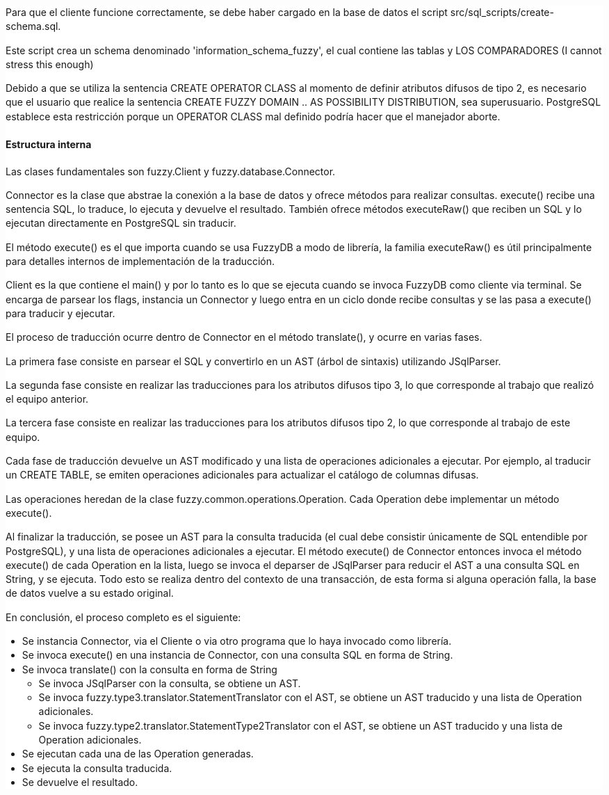 Para que el cliente funcione correctamente, se debe haber cargado en la base de datos el script
src/sql_scripts/create-schema.sql.

Este script crea un schema denominado 'information_schema_fuzzy', el cual contiene las tablas
y LOS COMPARADORES (I cannot stress this enough)

Debido a que se utiliza la sentencia CREATE OPERATOR CLASS al momento de definir atributos difusos
de tipo 2, es necesario que el usuario que realice la sentencia
CREATE FUZZY DOMAIN .. AS POSSIBILITY DISTRIBUTION, sea superusuario. PostgreSQL establece esta
restricción porque un OPERATOR CLASS mal definido podría hacer que el manejador aborte.

#### Estructura interna

Las clases fundamentales son fuzzy.Client y fuzzy.database.Connector.

Connector es la clase que abstrae la conexión a la base de datos y ofrece métodos para realizar
consultas. execute() recibe una sentencia SQL, lo traduce, lo ejecuta y
devuelve el resultado. También ofrece métodos executeRaw() que reciben un SQL y lo ejecutan
directamente en PostgreSQL sin traducir.

El método execute() es el que importa cuando se usa FuzzyDB a modo de librería, la familia
executeRaw() es útil principalmente para detalles internos de implementación de la traducción.

Client es la que contiene el main() y por lo tanto es lo que se ejecuta cuando se invoca FuzzyDB
como cliente via terminal. Se encarga de parsear los flags, instancia un Connector y luego entra
en un ciclo donde recibe consultas y se las pasa a execute() para traducir y ejecutar.

El proceso de traducción ocurre dentro de Connector en el método translate(), y ocurre en varias
fases.

La primera fase consiste en parsear el SQL y convertirlo en un AST (árbol de sintaxis) utilizando
JSqlParser.

La segunda fase consiste en realizar las traducciones para los atributos difusos tipo 3, lo
que corresponde al trabajo que realizó el equipo anterior.

La tercera fase consiste en realizar las traducciones para los atributos difusos tipo 2, lo que
corresponde al trabajo de este equipo.

Cada fase de traducción devuelve un AST modificado y una lista de operaciones adicionales a ejecutar.
Por ejemplo, al traducir un CREATE TABLE, se emiten operaciones adicionales para actualizar el
catálogo de columnas difusas.

Las operaciones heredan de la clase fuzzy.common.operations.Operation. Cada Operation debe
implementar un método execute().

Al finalizar la traducción, se posee un AST para la consulta traducida (el cual debe consistir
únicamente de SQL entendible por PostgreSQL), y una lista de operaciones adicionales a ejecutar.
El método execute() de Connector entonces invoca el método execute() de cada Operation en la lista,
luego se invoca el deparser de JSqlParser para reducir el AST a una consulta SQL en String, y se
ejecuta. Todo esto se realiza dentro del contexto de una transacción, de esta forma si alguna
operación falla, la base de datos vuelve a su estado original.

En conclusión, el proceso completo es el siguiente:

- Se instancia Connector, via el Cliente o via otro programa que lo haya invocado como librería.
- Se invoca execute() en una instancia de Connector, con una consulta SQL en forma de String.
- Se invoca translate() con la consulta en forma de String
    - Se invoca JSqlParser con la consulta, se obtiene un AST.
    - Se invoca fuzzy.type3.translator.StatementTranslator con el AST, se obtiene un AST traducido
      y una lista de Operation adicionales.
    - Se invoca fuzzy.type2.translator.StatementType2Translator con el AST, se obtiene un AST traducido
      y una lista de Operation adicionales.
- Se ejecutan cada una de las Operation generadas.
- Se ejecuta la consulta traducida.
- Se devuelve el resultado.
